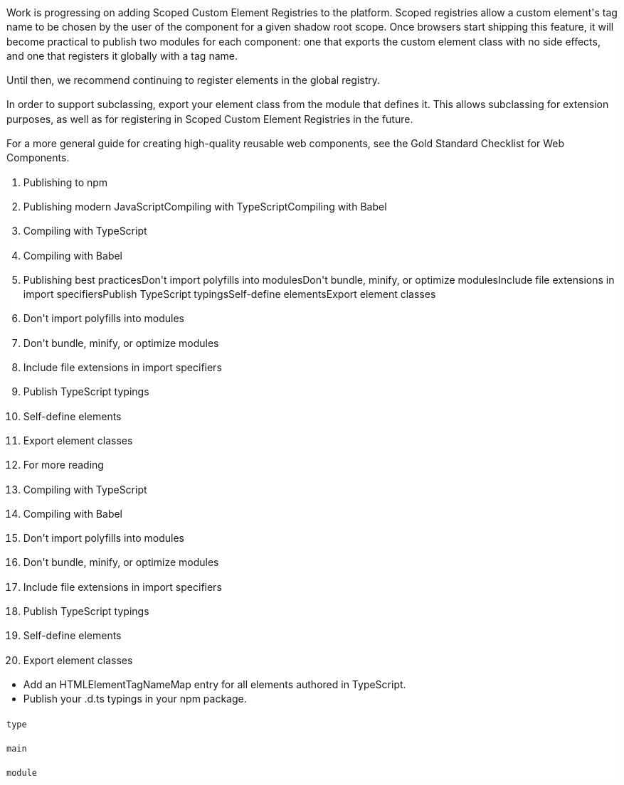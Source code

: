 Work is progressing on adding Scoped Custom Element Registries to the platform. Scoped registries allow a custom element's tag name to be chosen by the user of the component for a given shadow root scope. Once browsers start shipping this feature, it will become practical to publish two modules for each component: one that exports the custom element class with no side effects, and one that registers it globally with a tag name.

Until then, we recommend continuing to register elements in the global registry.

In order to support subclassing, export your element class from the module that defines it. This allows subclassing for extension purposes, as well as for registering in Scoped Custom Element Registries in the future.

For a more general guide for creating high-quality reusable web components, see the Gold Standard Checklist for Web Components.


1. Publishing to npm
2. Publishing modern JavaScriptCompiling with TypeScriptCompiling with Babel
3. Compiling with TypeScript
4. Compiling with Babel
5. Publishing best practicesDon't import polyfills into modulesDon't bundle, minify, or optimize modulesInclude file extensions in import specifiersPublish TypeScript typingsSelf-define elementsExport element classes
6. Don't import polyfills into modules
7. Don't bundle, minify, or optimize modules
8. Include file extensions in import specifiers
9. Publish TypeScript typings
10. Self-define elements
11. Export element classes
12. For more reading


1. Compiling with TypeScript
2. Compiling with Babel


1. Don't import polyfills into modules
2. Don't bundle, minify, or optimize modules
3. Include file extensions in import specifiers
4. Publish TypeScript typings
5. Self-define elements
6. Export element classes


* Add an HTMLElementTagNameMap entry for all elements authored in TypeScript. 
* Publish your .d.ts typings in your npm package. 

```
type
```

```
main
```

```
module
```
